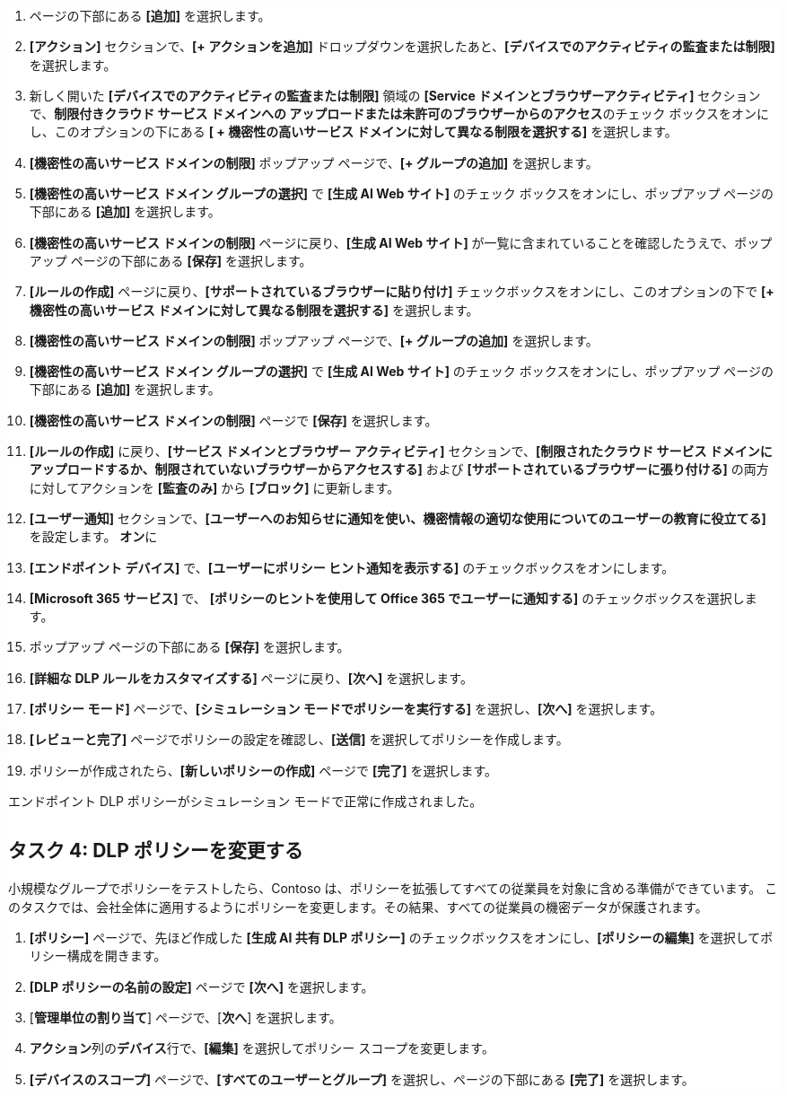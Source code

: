 1. ページの下部にある **[追加]** を選択します。

1. **[アクション]** セクションで、**[+ アクションを追加]** ドロップダウンを選択したあと、**[デバイスでのアクティビティの監査または制限]** を選択します。

1. 新しく開いた **[デバイスでのアクティビティの監査または制限]** 領域の **[Service ドメインとブラウザーアクティビティ]** セクションで、**制限付きクラウド サービス ドメインへの アップロードまたは未許可のブラウザーからのアクセス**のチェック ボックスをオンにし、このオプションの下にある **[ + 機密性の高いサービス ドメインに対して異なる制限を選択する]** を選択します。

1. **[機密性の高いサービス ドメインの制限]** ポップアップ ページで、**[+ グループの追加]** を選択します。

1. **[機密性の高いサービス ドメイン グループの選択]** で **[生成 AI Web サイト]** のチェック ボックスをオンにし、ポップアップ ページの下部にある **[追加]** を選択します。

1. **[機密性の高いサービス ドメインの制限]** ページに戻り、**[生成 AI Web サイト]** が一覧に含まれていることを確認したうえで、ポップアップ ページの下部にある **[保存]** を選択します。

1. **[ルールの作成]** ページに戻り、**[サポートされているブラウザーに貼り付け]** チェックボックスをオンにし、このオプションの下で **[+ 機密性の高いサービス ドメインに対して異なる制限を選択する]** を選択します。

1. **[機密性の高いサービス ドメインの制限]** ポップアップ ページで、**[+ グループの追加]** を選択します。

1. **[機密性の高いサービス ドメイン グループの選択]** で **[生成 AI Web サイト]** のチェック ボックスをオンにし、ポップアップ ページの下部にある **[追加]** を選択します。

1. **[機密性の高いサービス ドメインの制限]** ページで **[保存]** を選択します。

1. **[ルールの作成]** に戻り、**[サービス ドメインとブラウザー アクティビティ]** セクションで、**[制限されたクラウド サービス ドメインにアップロードするか、制限されていないブラウザーからアクセスする]** および **[サポートされているブラウザーに張り付ける]** の両方に対してアクションを **[監査のみ]** から **[ブロック]** に更新します。

1. **[ユーザー通知]** セクションで、**[ユーザーへのお知らせに通知を使い、機密情報の適切な使用についてのユーザーの教育に役立てる]** を設定します。 **オン**に

1. **[エンドポイント デバイス]** で、**[ユーザーにポリシー ヒント通知を表示する]** のチェックボックスをオンにします。

1. **[Microsoft 365 サービス]** で、 **[ポリシーのヒントを使用して Office 365 でユーザーに通知する]** のチェックボックスを選択します。

1. ポップアップ ページの下部にある **[保存]** を選択します。

1. **[詳細な DLP ルールをカスタマイズする]** ページに戻り、**[次へ]** を選択します。

1. **[ポリシー モード]** ページで、**[シミュレーション モードでポリシーを実行する]** を選択し、**[次へ]** を選択します。

1. **[レビューと完了]** ページでポリシーの設定を確認し、**[送信]** を選択してポリシーを作成します。

1. ポリシーが作成されたら、**[新しいポリシーの作成]** ページで **[完了]** を選択します。

エンドポイント DLP ポリシーがシミュレーション モードで正常に作成されました。

## タスク 4: DLP ポリシーを変更する

小規模なグループでポリシーをテストしたら、Contoso は、ポリシーを拡張してすべての従業員を対象に含める準備ができています。 このタスクでは、会社全体に適用するようにポリシーを変更します。その結果、すべての従業員の機密データが保護されます。

1. **[ポリシー]** ページで、先ほど作成した **[生成 AI 共有 DLP ポリシー]** のチェックボックスをオンにし、**[ポリシーの編集]** を選択してポリシー構成を開きます。

1. **[DLP ポリシーの名前の設定]** ページで **[次へ]** を選択します。

1. [**管理単位の割り当て**] ページで、[**次へ**] を選択します。

1. **アクション**列の**デバイス**行で、**[編集]** を選択してポリシー スコープを変更します。

1. **[デバイスのスコープ]** ページで、**[すべてのユーザーとグループ]** を選択し、ページの下部にある **[完了]** を選択します。
